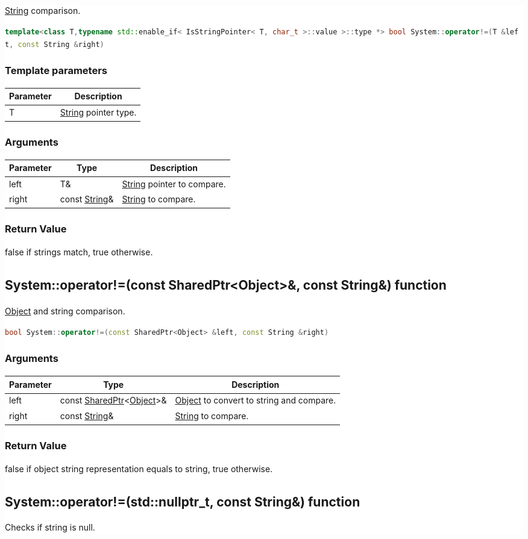 [String](../string/) comparison.

```cpp
template<class T,typename std::enable_if< IsStringPointer< T, char_t >::value >::type *> bool System::operator!=(T &left, const String &right)
```


### Template parameters

| Parameter | Description |
| --- | --- |
| T | [String](../string/) pointer type. |

### Arguments

| Parameter | Type | Description |
| --- | --- | --- |
| left | T\& | [String](../string/) pointer to compare. |
| right | const [String](../string/)\& | [String](../string/) to compare. |

### Return Value

false if strings match, true otherwise.

## System::operator!=(const SharedPtr\<Object\>\&, const String\&) function


[Object](../object/) and string comparison.

```cpp
bool System::operator!=(const SharedPtr<Object> &left, const String &right)
```


### Arguments

| Parameter | Type | Description |
| --- | --- | --- |
| left | const [SharedPtr](../sharedptr/)\<[Object](../object/)\>\& | [Object](../object/) to convert to string and compare. |
| right | const [String](../string/)\& | [String](../string/) to compare. |

### Return Value

false if object string representation equals to string, true otherwise.

## System::operator!=(std::nullptr_t, const String\&) function


Checks if string is null.
